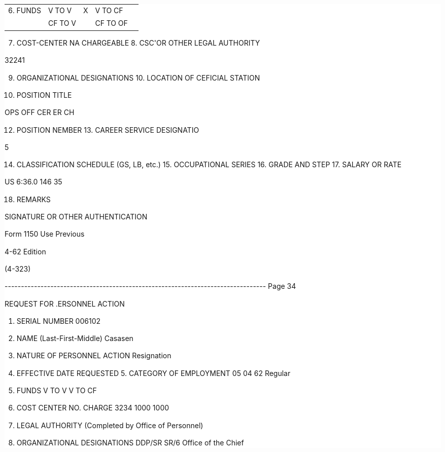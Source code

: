 |          |         |     |          |     |
| -------- | ------- | --- | -------- | --- |
| 6. FUNDS | V TO V  | X   | V TO CF  |     |
|          | CF TO V |     | CF TO OF |     |

7. COST-CENTER NA CHARGEABLE 8. CSC'OR OTHER LEGAL AUTHORITY

32241

9. ORGANIZATIONAL DESIGNATIONS 10. LOCATION OF CEFICIAL STATION

11. POSITION TITLE

OPS OFF CER ER CH

12. POSITION NEMBER 13. CAREER SERVICE DESIGNATIO

5

14. CLASSIFICATION SCHEDULE (GS, LB, etc.) 15. OCCUPATIONAL SERIES 16. GRADE AND STEP 17. SALARY OR RATE

US 6:36.0 146 35

18. REMARKS

SIGNATURE OR OTHER AUTHENTICATION

Form 1150 Use Previous

4-62 Edition

(4-323)


-------------------------------------------------------------------------------- Page 34

REQUEST FOR .ERSONNEL ACTION

1. SERIAL NUMBER
   006102

2. NAME (Last-First-Middle)
   Casasen

3. NATURE OF PERSONNEL ACTION
   Resignation

4. EFFECTIVE DATE REQUESTED 5. CATEGORY OF EMPLOYMENT
   05 04 62 Regular

6. FUNDS
   V TO V
   V TO CF

7. COST CENTER NO. CHARGE
   3234 1000 1000

8. LEGAL AUTHORITY (Completed by Office of Personnel)

9. ORGANIZATIONAL DESIGNATIONS
   DDP/SR
   SR/6
   Office of the Chief
